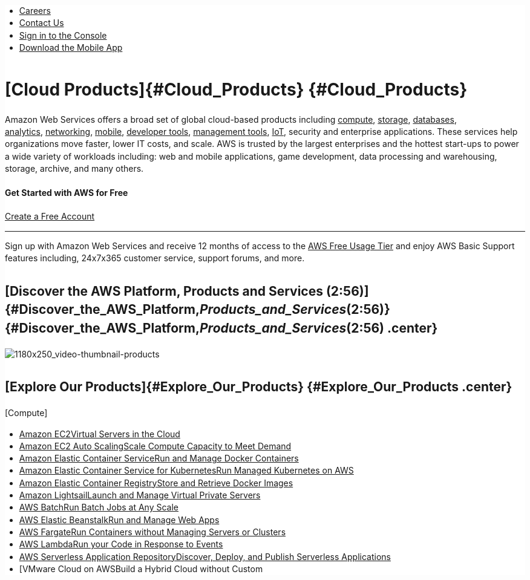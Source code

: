 * [Careers](https://aws.amazon.com/careers/?nc2=mo)
* [Contact Us](https://aws.amazon.com/contact-us/?nc2=mo)
* [Sign in to the Console](https://console.aws.amazon.com/console/home)
* [Download the Mobile App](https://aws.amazon.com/console/mobile/)


[Cloud Products]{#Cloud_Products} {#Cloud_Products}
=================================

Amazon Web Services offers a broad set of global cloud-based products
including [compute](/products/compute/), [storage](/products/storage/),
[databases](/products/databases/),
[analytics](/products/analytics/), [networking](/products/networking/),
[mobile](/mobile/), [developer tools](/products/developer-tools/),
[management tools](/products/management/), [IoT](/iot/), security and
enterprise applications. These services help organizations move faster,
lower IT costs, and scale. AWS is trusted by the largest enterprises and
the hottest start-ups to power a wide variety of workloads including:
web and mobile applications, game development, data processing and
warehousing, storage, archive, and many others.


#### Get Started with AWS for Free

[Create a Free
Account](https://portal.aws.amazon.com/gp/aws/developer/registration/index.html)

------------------------------------------------------------------------

Sign up with Amazon Web Services and receive 12 months of access to the
[AWS Free Usage Tier](http://aws.amazon.com/free/) and enjoy AWS Basic
Support features including, 24x7x365 customer service, support forums,
and more.


[Discover the AWS Platform, Products and Services (2:56)]{#Discover_the_AWS_Platform,_Products_and_Services_(2:56)} {#Discover_the_AWS_Platform,_Products_and_Services_(2:56) .center}
-------------------------------------------------------------------------------------------------------------------

[](https://youtu.be/mZ5H8sn_2ZI)

![](//d1.awsstatic.com/Digital%20Marketing/Conversion/1180x250_video-thumbnail-products.644068fc099c02b2c69699b4248f1974431c7d71.png "1180x250_video-thumbnail-products")

[Explore Our Products]{#Explore_Our_Products} {#Explore_Our_Products .center}
---------------------------------------------


[Compute]


* [Amazon EC2Virtual Servers in the Cloud](/ec2/?p=tile)
* [Amazon EC2 Auto ScalingScale Compute Capacity to Meet
Demand](/ec2/autoscaling/?p=tile)
* [Amazon Elastic Container ServiceRun and Manage Docker
Containers](/ecs/?p=tile)
* [Amazon Elastic Container Service for KubernetesRun Managed Kubernetes
on AWS](/eks/?p=tile)
* [Amazon Elastic Container RegistryStore and Retrieve Docker
Images](/ecr/?p=tile)
* [Amazon LightsailLaunch and Manage Virtual Private
Servers](/lightsail/?p=tile)
* [AWS BatchRun Batch Jobs at Any Scale](/batch/?p=tile)
* [AWS Elastic BeanstalkRun and Manage Web
Apps](/elasticbeanstalk/?p=tile)
* [AWS FargateRun Containers without Managing Servers or
Clusters](/fargate/?p=tile)
* [AWS LambdaRun your Code in Response to Events](/lambda/?p=tile)
* [AWS Serverless Application RepositoryDiscover, Deploy, and Publish
Serverless Applications](/serverless/serverlessrepo/?p=tile)
* [VMware Cloud on AWSBuild a Hybrid Cloud without Custom